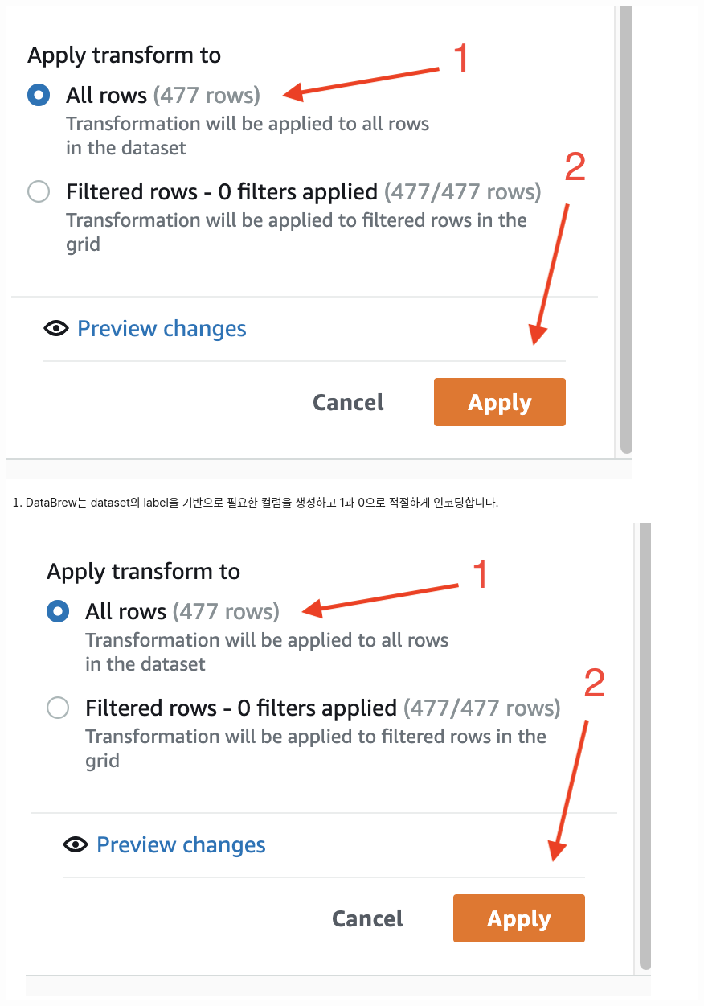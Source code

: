    <img src="images/databrew-one-hot-2.png">

1. DataBrew는 dataset의 label을 기반으로 필요한 컬럼을 생성하고 1과 0으로 적절하게 인코딩합니다.

   <img src="images/databrew-one-hot-2.png">